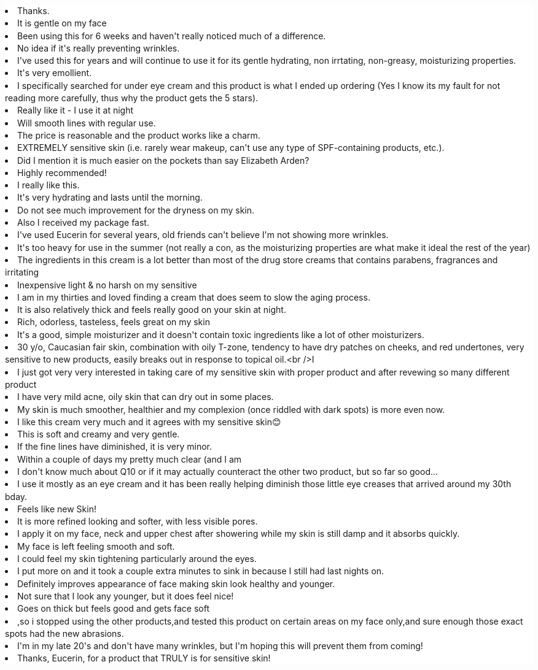<li> Thanks.</li>
<li> It is gentle on my face</li>
<li> Been using this for  6 weeks and haven&#x27;t really noticed much of a difference.</li>
<li> No idea if it&#x27;s really preventing wrinkles.</li>
<li> I&#x27;ve used this for years and will continue to use it for its gentle hydrating, non irrtating, non-greasy,  moisturizing properties.</li>
<li> It&#x27;s very emollient.  </li>
<li> I specifically searched for under eye cream and this product is what I ended up ordering (Yes I know its my fault for not reading more carefully, thus why the product gets the 5 stars).</li>
<li> Really like it - I use it at night</li>
<li> Will smooth lines with regular use.</li>
<li> The price is reasonable and the product works like a charm.</li>
<li> EXTREMELY sensitive skin (i.e. rarely wear makeup, can&#x27;t use any type of SPF-containing products, etc.).  </li>
<li> Did I mention it is much easier on the pockets than say Elizabeth Arden?</li>
<li> Highly recommended!</li>
<li> I really like this.</li>
<li> It&#x27;s very hydrating and lasts until the morning.</li>
<li> Do not see much improvement for the dryness on my skin.</li>
<li> Also I received my package fast.</li>
<li> I&#x27;ve used Eucerin for several years, old friends can&#x27;t believe I&#x27;m not showing more wrinkles.</li>
<li> It&#x27;s too heavy for use in the summer (not really a con, as the moisturizing properties are what make it ideal the rest of the year)</li>
<li> The ingredients in this cream is a lot better than most of the drug store creams that contains parabens, fragrances and irritating</li>
<li> Inexpensive light &amp; no harsh on my sensitive</li>
<li> I am in my thirties and loved finding a cream that does seem to slow the aging process.</li>
<li> It is also relatively thick and feels really good on your skin at night.</li>
<li> Rich, odorless, tasteless, feels great on my skin</li>
<li> It&#x27;s a good, simple moisturizer and it doesn&#x27;t contain toxic ingredients like a lot of other moisturizers.</li>
<li> 30 y/o, Caucasian fair skin, combination with oily T-zone, tendency to have dry patches on cheeks, and red undertones, very sensitive to new products, easily breaks out in response to topical oil.&lt;br /&gt;I</li>
<li> I just got very very interested in taking care of my sensitive skin with proper product and after revewing so many different product</li>
<li> I have very mild acne, oily skin that can dry out in some places.</li>
<li> My skin is much smoother, healthier and my complexion (once riddled with dark spots) is more even now.  </li>
<li> I like this cream very much and it agrees with my sensitive skin😊</li>
<li> This is soft and creamy and very gentle.</li>
<li> If the fine lines have diminished, it is very minor.</li>
<li> Within a couple of days my pretty much clear (and I am</li>
<li> I don&#x27;t know much about Q10 or if it may actually counteract the other two product, but so far so good...</li>
<li> I use it mostly as an eye cream and it has been really helping diminish those little eye creases that arrived around my 30th bday.</li>
<li> Feels like new Skin!  </li>
<li> It is more refined looking and softer, with less visible pores.</li>
<li> I apply it on my face, neck and upper chest after showering while my skin is still damp and it absorbs quickly.  </li>
<li> My face is left feeling smooth and soft.  </li>
<li> I could feel my skin tightening particularly around the eyes.</li>
<li> I put more on and it took a couple extra minutes to sink in because I still had last nights on.</li>
<li> Definitely improves appearance of face making skin look healthy and younger.  </li>
<li> Not sure that I look any younger, but it does feel nice!</li>
<li> Goes on thick but feels good and gets face soft</li>
<li> ,so i stopped using the other products,and tested this product on certain areas on my face only,and sure enough those exact spots had the new abrasions.</li>
<li> I&#x27;m in my late 20&#x27;s and don&#x27;t have many wrinkles, but I&#x27;m hoping this will prevent them from coming!</li>
<li> Thanks, Eucerin, for a product that TRULY is for sensitive skin!</li>